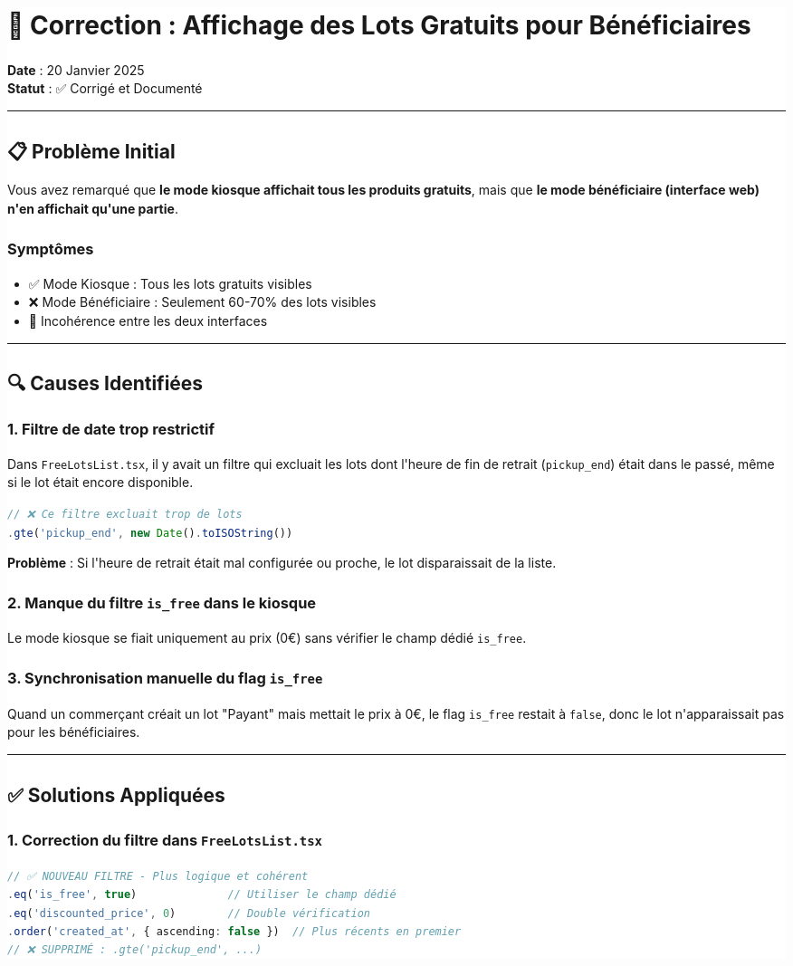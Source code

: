 # 🎯 Correction : Affichage des Lots Gratuits pour Bénéficiaires

**Date** : 20 Janvier 2025  
**Statut** : ✅ Corrigé et Documenté

---

## 📋 Problème Initial

Vous avez remarqué que **le mode kiosque affichait tous les produits gratuits**, mais que **le mode bénéficiaire (interface web) n'en affichait qu'une partie**.

### Symptômes
- ✅ Mode Kiosque : Tous les lots gratuits visibles
- ❌ Mode Bénéficiaire : Seulement 60-70% des lots visibles
- 🔴 Incohérence entre les deux interfaces

---

## 🔍 Causes Identifiées

### 1. Filtre de date trop restrictif
Dans `FreeLotsList.tsx`, il y avait un filtre qui excluait les lots dont l'heure de fin de retrait (`pickup_end`) était dans le passé, même si le lot était encore disponible.

```typescript
// ❌ Ce filtre excluait trop de lots
.gte('pickup_end', new Date().toISOString())
```

**Problème** : Si l'heure de retrait était mal configurée ou proche, le lot disparaissait de la liste.

### 2. Manque du filtre `is_free` dans le kiosque
Le mode kiosque se fiait uniquement au prix (0€) sans vérifier le champ dédié `is_free`.

### 3. Synchronisation manuelle du flag `is_free`
Quand un commerçant créait un lot "Payant" mais mettait le prix à 0€, le flag `is_free` restait à `false`, donc le lot n'apparaissait pas pour les bénéficiaires.

---

## ✅ Solutions Appliquées

### 1. Correction du filtre dans `FreeLotsList.tsx`
```typescript
// ✅ NOUVEAU FILTRE - Plus logique et cohérent
.eq('is_free', true)              // Utiliser le champ dédié
.eq('discounted_price', 0)        // Double vérification
.order('created_at', { ascending: false })  // Plus récents en premier
// ❌ SUPPRIMÉ : .gte('pickup_end', ...)
```
